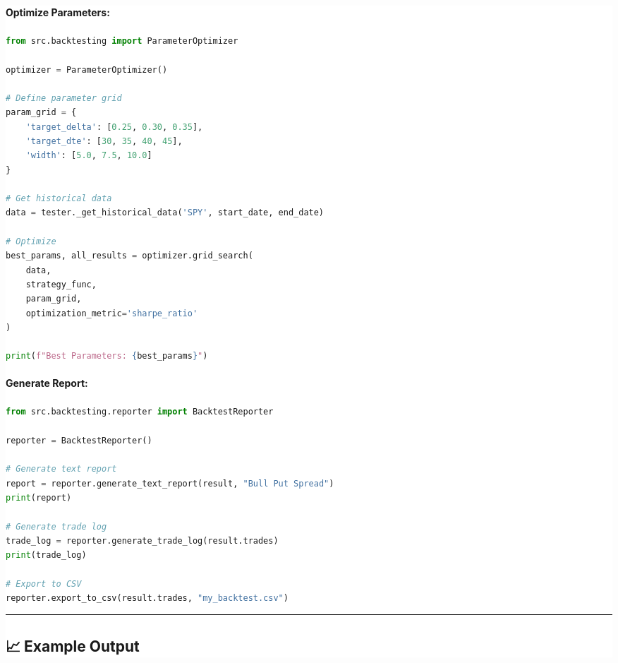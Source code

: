 ```python
```

#### **Optimize Parameters:**
```python
from src.backtesting import ParameterOptimizer

optimizer = ParameterOptimizer()

# Define parameter grid
param_grid = {
    'target_delta': [0.25, 0.30, 0.35],
    'target_dte': [30, 35, 40, 45],
    'width': [5.0, 7.5, 10.0]
}

# Get historical data
data = tester._get_historical_data('SPY', start_date, end_date)

# Optimize
best_params, all_results = optimizer.grid_search(
    data,
    strategy_func,
    param_grid,
    optimization_metric='sharpe_ratio'
)

print(f"Best Parameters: {best_params}")
```

#### **Generate Report:**
```python
from src.backtesting.reporter import BacktestReporter

reporter = BacktestReporter()

# Generate text report
report = reporter.generate_text_report(result, "Bull Put Spread")
print(report)

# Generate trade log
trade_log = reporter.generate_trade_log(result.trades)
print(trade_log)

# Export to CSV
reporter.export_to_csv(result.trades, "my_backtest.csv")
```

---

## 📈 **Example Output**
